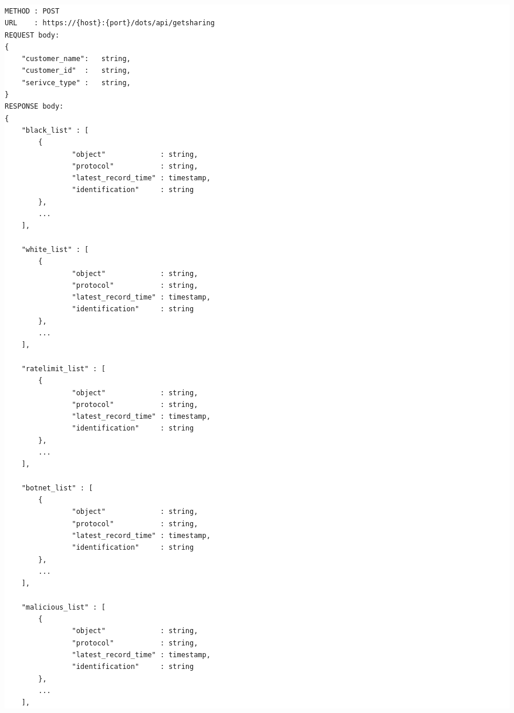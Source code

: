     METHOD : POST
    URL    : https://{host}:{port}/dots/api/getsharing
    REQUEST body:
    {
        "customer_name":   string,
        "customer_id"  :   string,
        "serivce_type" :   string, 
    }
    RESPONSE body:
    { 
        "black_list" : [
            {
                    "object"             : string,
                    "protocol"           : string,
                    "latest_record_time" : timestamp,
                    "identification"     : string 
            }, 
            ...
        ], 

        "white_list" : [
            {
                    "object"             : string,
                    "protocol"           : string,
                    "latest_record_time" : timestamp,
                    "identification"     : string 
            },
            ...
        ], 

        "ratelimit_list" : [
            {
                    "object"             : string,
                    "protocol"           : string,
                    "latest_record_time" : timestamp,
                    "identification"     : string 
            },
            ...
        ], 
        
        "botnet_list" : [
            {
                    "object"             : string,
                    "protocol"           : string,
                    "latest_record_time" : timestamp,
                    "identification"     : string 
            },
            ...
        ], 

        "malicious_list" : [
            {
                    "object"             : string,
                    "protocol"           : string,
                    "latest_record_time" : timestamp,
                    "identification"     : string 
            },
            ...
        ], 
